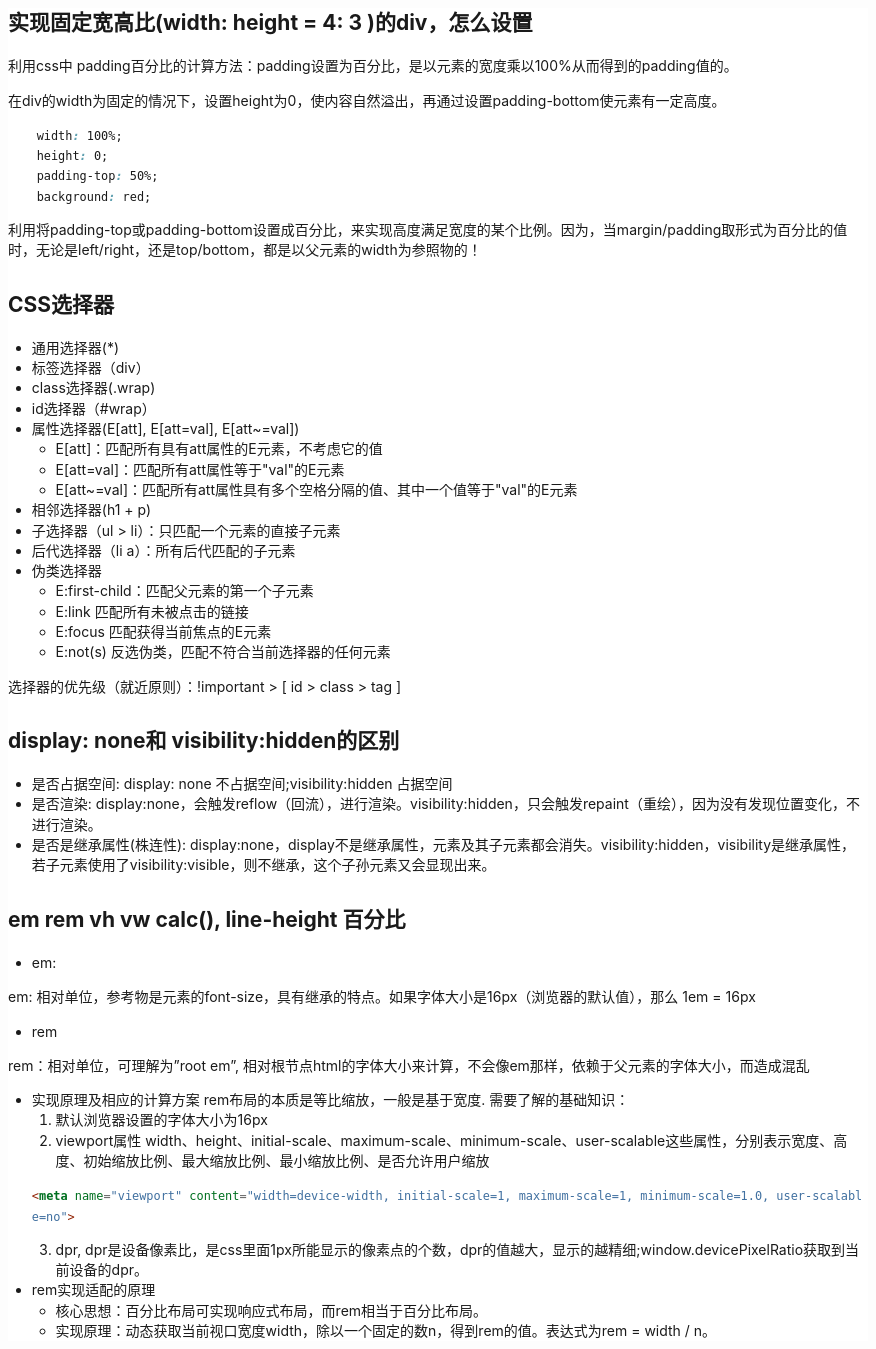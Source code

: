 ## 实现固定宽高比(width: height = 4: 3 )的div，怎么设置

利用css中 padding百分比的计算方法：padding设置为百分比，是以元素的宽度乘以100%从而得到的padding值的。

在div的width为固定的情况下，设置height为0，使内容自然溢出，再通过设置padding-bottom使元素有一定高度。
```css
    width: 100%;
    height: 0;
    padding-top: 50%;
    background: red;
```
利用将padding-top或padding-bottom设置成百分比，来实现高度满足宽度的某个比例。因为，当margin/padding取形式为百分比的值时，无论是left/right，还是top/bottom，都是以父元素的width为参照物的！

## CSS选择器

- 通用选择器(*)
- 标签选择器（div）
- class选择器(.wrap)
- id选择器（#wrap）
- 属性选择器(E[att], E[att=val], E[att~=val])
  - E[att]：匹配所有具有att属性的E元素，不考虑它的值
  - E[att=val]：匹配所有att属性等于"val"的E元素
  - E[att~=val]：匹配所有att属性具有多个空格分隔的值、其中一个值等于"val"的E元素
- 相邻选择器(h1 + p)
- 子选择器（ul > li）：只匹配一个元素的直接子元素
- 后代选择器（li a）：所有后代匹配的子元素
- 伪类选择器
  - E:first-child：匹配父元素的第一个子元素
  - E:link 匹配所有未被点击的链接
  - E:focus 匹配获得当前焦点的E元素
  - E:not(s) 反选伪类，匹配不符合当前选择器的任何元素

选择器的优先级（就近原则）：!important > [ id > class > tag ]

## display: none和 visibility:hidden的区别

- 是否占据空间: display: none 不占据空间;visibility:hidden 占据空间
- 是否渲染: display:none，会触发reflow（回流），进行渲染。visibility:hidden，只会触发repaint（重绘），因为没有发现位置变化，不进行渲染。
- 是否是继承属性(株连性): display:none，display不是继承属性，元素及其子元素都会消失。visibility:hidden，visibility是继承属性，若子元素使用了visibility:visible，则不继承，这个子孙元素又会显现出来。

## em rem vh vw calc(), line-height 百分比

- em: 

em: 相对单位，参考物是元素的font-size，具有继承的特点。如果字体大小是16px（浏览器的默认值），那么 1em = 16px

- rem

rem：相对单位，可理解为”root em”, 相对根节点html的字体大小来计算，不会像em那样，依赖于父元素的字体大小，而造成混乱
  - 实现原理及相应的计算方案
      rem布局的本质是等比缩放，一般是基于宽度.
      需要了解的基础知识：
      1. 默认浏览器设置的字体大小为16px
      2. viewport属性 width、height、initial-scale、maximum-scale、minimum-scale、user-scalable这些属性，分别表示宽度、高度、初始缩放比例、最大缩放比例、最小缩放比例、是否允许用户缩放
      ```HTML
      <meta name="viewport" content="width=device-width, initial-scale=1, maximum-scale=1, minimum-scale=1.0, user-scalable=no">
      ```
      3. dpr, dpr是设备像素比，是css里面1px所能显示的像素点的个数，dpr的值越大，显示的越精细;window.devicePixelRatio获取到当前设备的dpr。
  - rem实现适配的原理
    - 核心思想：百分比布局可实现响应式布局，而rem相当于百分比布局。
    - 实现原理：动态获取当前视口宽度width，除以一个固定的数n，得到rem的值。表达式为rem = width / n。